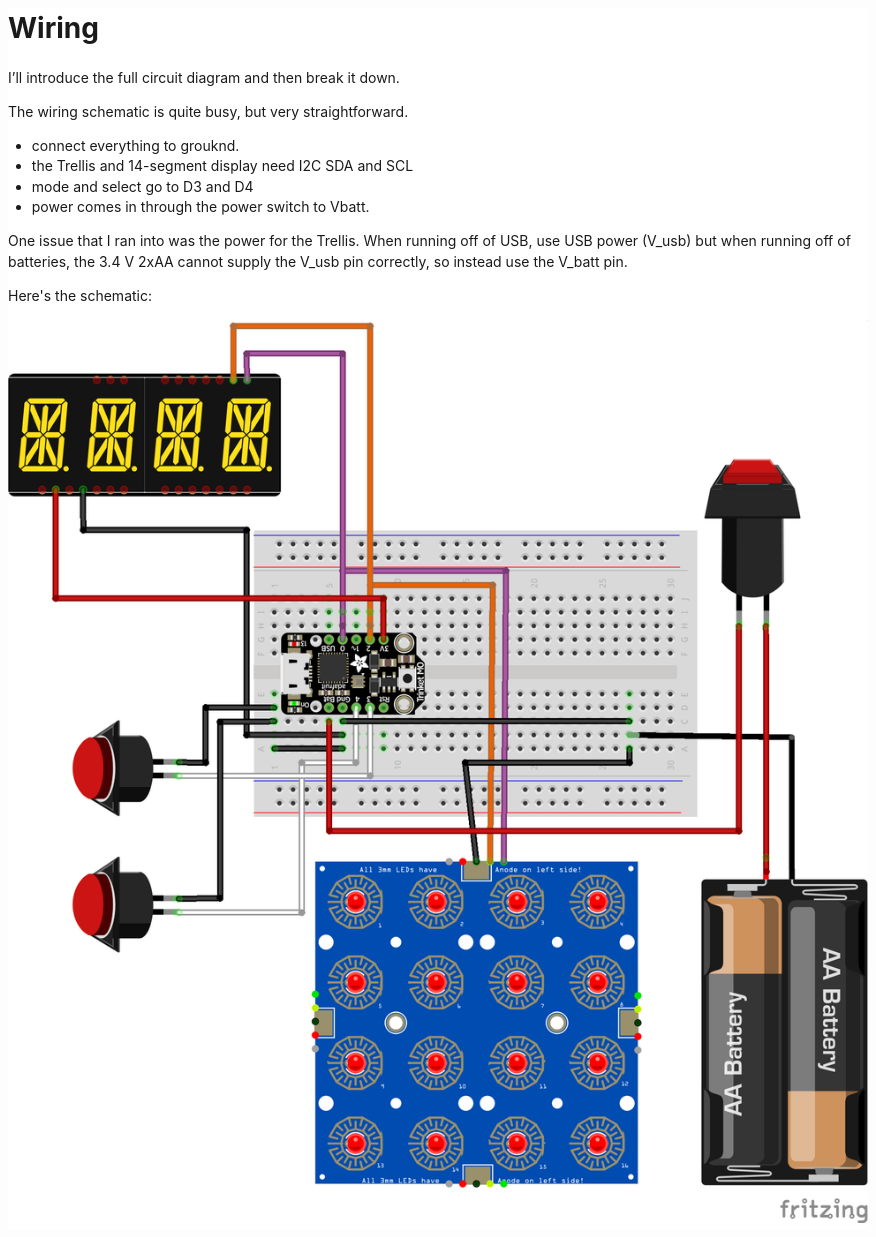 # Wiring

I’ll introduce the full circuit diagram and then break it down.

The wiring schematic is quite busy, but very straightforward.

- connect everything to grouknd.
- the Trellis and 14-segment display need I2C SDA and SCL
- mode and select go to D3 and D4
- power comes in through the power switch to Vbatt.

One issue that I ran into was the power for the Trellis. When running off of USB, use USB power (V_usb) but when running off of batteries, the 3.4 V 2xAA cannot supply the V_usb pin correctly, so instead use the V_batt pin.

Here's the schematic:

![wiring schematic](/assets/images/multipad/breadboard.png)
